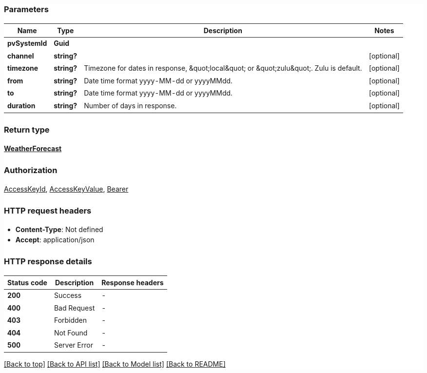### Parameters

| Name | Type | Description | Notes |
|------|------|-------------|-------|
| **pvSystemId** | **Guid** |  |  |
| **channel** | **string?** |  | [optional]  |
| **timezone** | **string?** | Timezone for dates in response, \&quot;local\&quot; or \&quot;zulu\&quot;. Zulu is default. | [optional]  |
| **from** | **string?** | Date time format yyyy-MM-dd or yyyyMMdd. | [optional]  |
| **to** | **string?** | Date time format yyyy-MM-dd or yyyyMMdd. | [optional]  |
| **duration** | **string?** | Number of days in response. | [optional]  |

### Return type

[**WeatherForecast**](WeatherForecast.md)

### Authorization

[AccessKeyId](../README.md#AccessKeyId), [AccessKeyValue](../README.md#AccessKeyValue), [Bearer](../README.md#Bearer)

### HTTP request headers

 - **Content-Type**: Not defined
 - **Accept**: application/json


### HTTP response details
| Status code | Description | Response headers |
|-------------|-------------|------------------|
| **200** | Success |  -  |
| **400** | Bad Request |  -  |
| **403** | Forbidden |  -  |
| **404** | Not Found |  -  |
| **500** | Server Error |  -  |

[[Back to top]](#) [[Back to API list]](../README.md#documentation-for-api-endpoints) [[Back to Model list]](../README.md#documentation-for-models) [[Back to README]](../README.md)

